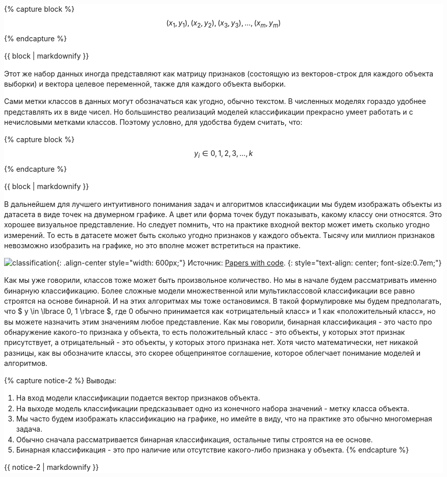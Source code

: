 {% capture block %}
$$ {(x_1, y_1), (x_2, y_2), (x_3, y_3), ...,  (x_m, y_m)} $$
{% endcapture %}
<div class="presentation">{{ block | markdownify }}</div>

Этот же набор данных иногда представляют как матрицу признаков (состоящую из векторов-строк для каждого объекта выборки) и вектора целевое переменной, также для каждого объекта выборки.

Сами метки классов в данных могут обозначаться как угодно, обычно текстом. В численных моделях гораздо удобнее представлять их в виде чисел. Но большинство реализаций моделей классификации прекрасно умеет работать и с нечисловыми метками классов. Поэтому условно, для удобства будем считать, что:

{% capture block %}
$$ y_i \in {0, 1, 2, 3, ..., k} $$
{% endcapture %}
<div class="presentation">{{ block | markdownify }}</div>

В дальнейшем для лучшего интуитивного понимания задач и алгоритмов классификации мы будем изображать объекты из датасета в виде точек на двумерном графике. А цвет или форма точек будут показывать, какому классу они относятся. Это хорошее визуальное представление. Но следует помнить, что на практике входной вектор может иметь сколько угодно измерений. То есть в датасете может быть сколько угодно признаков у каждого объекта. Тысячу или миллион признаков невозможно изобразить на графике, но это вполне может встретиться на практике. 

![classification](https://production-media.paperswithcode.com/tasks/classification-algorithm-in-machine-learning_ta1IkVQ.png "classification"){: .align-center style="width: 600px;"}
Источник: [Papers with code](https://www.google.com/url?sa=i&url=https%3A%2F%2Fpaperswithcode.com%2Ftask%2Fclassification&psig=AOvVaw0l7A1DkviKQ8seWu7fktWH&ust=1652360072615000&source=images&cd=vfe&ved=0CAwQjRxqFwoTCPDo4ZG_1_cCFQAAAAAdAAAAABAZ).
{: style="text-align: center; font-size:0.7em;"}

Как мы уже говорили, классов тоже может быть произвольное количество. Но мы в начале будем рассматривать именно бинарную классификацию. Более сложные модели множественной или мультиклассовой классификации все равно строятся на основе бинарной. И на этих алгоритмах мы тоже остановимся. В такой формулировке мы будем предполагать, что $ y \in \lbrace 0, 1 \rbrace $, где 0 обычно принимается как «отрицательный класс» и 1 как «положительный класс», но вы можете назначить этим значениям любое представление. Как мы говорили, бинарная классификация - это часто про обнаружение какого-то признака у объекта, то есть положительный класс - это объекты, у которых этот признак присутствует, а отрицательный - это объекты, у которых этого признака нет. Хотя чисто математически, нет никакой разницы, как вы обозначите классы, это скорее общепринятое соглашение, которое облегчает понимание моделей и алгоритмов.

{% capture notice-2 %}
Выводы:
1. На вход модели классификации подается вектор признаков объекта.
1. На выходе модель классификации предсказывает одно из конечного набора значений - метку класса объекта.
1. Мы часто будем изображать классификацию на графике, но имейте в виду, что на практике это обычно многомерная задача.
1. Обычно сначала рассматривается бинарная классификация, остальные типы строятся на ее основе. 
1. Бинарная классификация - это про наличие или отсутствие какого-либо признака у объекта.
{% endcapture %}
<div class="notice--info">{{ notice-2 | markdownify }}</div>

